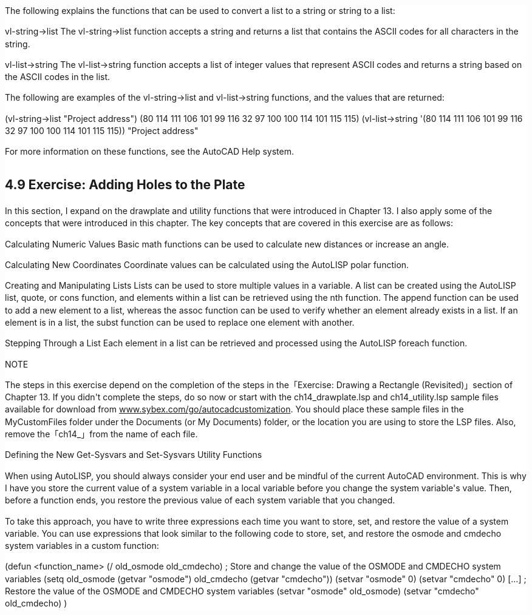 The following explains the functions that can be used to convert a list to a string or string to a list:

vl-string->list The vl-string->list function accepts a string and returns a list that contains the ASCII codes for all characters in the string.

vl-list->string The vl-list->string function accepts a list of integer values that represent ASCII codes and returns a string based on the ASCII codes in the list.

The following are examples of the vl-string->list and vl-list->string functions, and the values that are returned:

(vl-string->list "Project address") (80 114 111 106 101 99 116 32 97 100 100 114 101 115 115) (vl-list->string '(80 114 111 106 101 99 116 32 97 100 100 114 101 115 115)) "Project address"

For more information on these functions, see the AutoCAD Help system.

## 4.9 Exercise: Adding Holes to the Plate

In this section, I expand on the drawplate and utility functions that were introduced in Chapter 13. I also apply some of the concepts that were introduced in this chapter. The key concepts that are covered in this exercise are as follows:

Calculating Numeric Values Basic math functions can be used to calculate new distances or increase an angle.

Calculating New Coordinates Coordinate values can be calculated using the AutoLISP polar function.

Creating and Manipulating Lists Lists can be used to store multiple values in a variable. A list can be created using the AutoLISP list, quote, or cons function, and elements within a list can be retrieved using the nth function. The append function can be used to add a new element to a list, whereas the assoc function can be used to verify whether an element already exists in a list. If an element is in a list, the subst function can be used to replace one element with another.

Stepping Through a List Each element in a list can be retrieved and processed using the AutoLISP foreach function.

NOTE

The steps in this exercise depend on the completion of the steps in the「Exercise: Drawing a Rectangle (Revisited)」section of Chapter 13. If you didn't complete the steps, do so now or start with the ch14_drawplate.lsp and ch14_utility.lsp sample files available for download from www.sybex.com/go/autocadcustomization. You should place these sample files in the MyCustomFiles folder under the Documents (or My Documents) folder, or the location you are using to store the LSP files. Also, remove the「ch14_」from the name of each file.

Defining the New Get-Sysvars and Set-Sysvars Utility Functions

When using AutoLISP, you should always consider your end user and be mindful of the current AutoCAD environment. This is why I have you store the current value of a system variable in a local variable before you change the system variable's value. Then, before a function ends, you restore the previous value of each system variable that you changed.

To take this approach, you have to write three expressions each time you want to store, set, and restore the value of a system variable. You can use expressions that look similar to the following code to store, set, and restore the osmode and cmdecho system variables in a custom function:

(defun <function_name> (/ old_osmode old_cmdecho) ; Store and change the value of the OSMODE and CMDECHO system variables (setq old_osmode (getvar "osmode") old_cmdecho (getvar "cmdecho")) (setvar "osmode" 0) (setvar "cmdecho" 0) […] ; Restore the value of the OSMODE and CMDECHO system variables (setvar "osmode" old_osmode) (setvar "cmdecho" old_cmdecho) )

